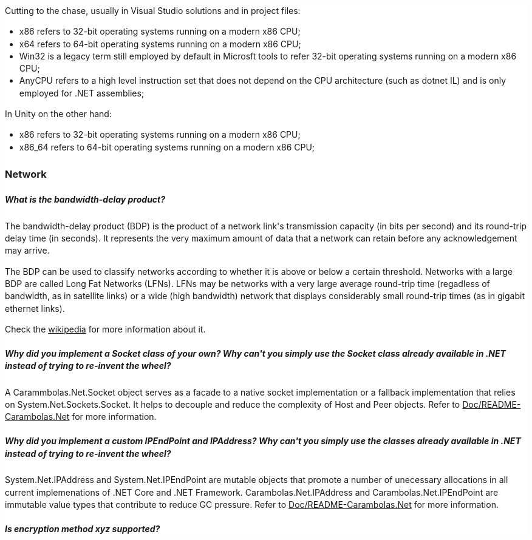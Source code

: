 Cutting to the chase, usually in Visual Studio solutions and in project files:

  * x86 refers to 32-bit operating systems running on a modern x86 CPU;
  * x64 refers to 64-bit operating systems running on a modern x86 CPU;
  * Win32 is a legacy term still employed by default in Microsft tools to refer 32-bit operating systems running on a modern x86 CPU;
  * AnyCPU refers to a high level instruction set that does not depend on the CPU architecture (such as dotnet IL) and is only employed for .NET assemblies;

In Unity on the other hand:

  * x86 refers to 32-bit operating systems running on a modern x86 CPU;
  * x86_64 refers to 64-bit operating systems running on a modern x86 CPU;


### Network


##### What is the bandwidth-delay product?

The bandwidth-delay product (BDP) is the product of a network link's transmission capacity (in bits per second) and its round-trip delay time (in seconds). It 
represents the very maximum amount of data that a network can retain before any acknowledgement may arrive. 

The BDP can be used to classify networks according to whether it is above or below a certain threshold. Networks with a large BDP are called Long Fat Networks
(LFNs). LFNs may be networks with a very large average round-trip time (regadless of bandwidth, as in satellite links) or a wide (high bandwidth) network that 
displays considerably small round-trip times (as in gigabit ethernet links).

Check the [wikipedia](https://en.wikipedia.org/wiki/Bandwidth-delay_product) for more information about it.


##### Why did you implement a Socket class of your own? Why can't you simply use the Socket class already available in .NET instead of trying to re-invent the wheel?

A Carammbolas.Net.Socket object serves as a facade to a native socket implementation or a fallback implementation that relies on System.Net.Sockets.Socket. It 
helps to decouple and reduce the complexity of Host and Peer objects. Refer to [Doc/README-Carambolas.Net](Doc/README-Carambolas.Net.md#socket) for more information.


##### Why did you implement a custom IPEndPoint and IPAddress? Why can't you simply use the classes already available in .NET instead of trying to re-invent the wheel?

System.Net.IPAddress and System.Net.IPEndPoint are mutable objects that promote a number of unecessary allocations in all current implemenations of .NET Core and .NET 
Framework. Carambolas.Net.IPAddress and Carambolas.Net.IPEndPoint are immutable value types that contribute to reduce GC pressure. Refer to 
[Doc/README-Carambolas.Net](Doc/README-Carambolas.Net.md#ipendpoint-and-ipaddress) for more information.


##### Is encryption method *xyz* supported?
